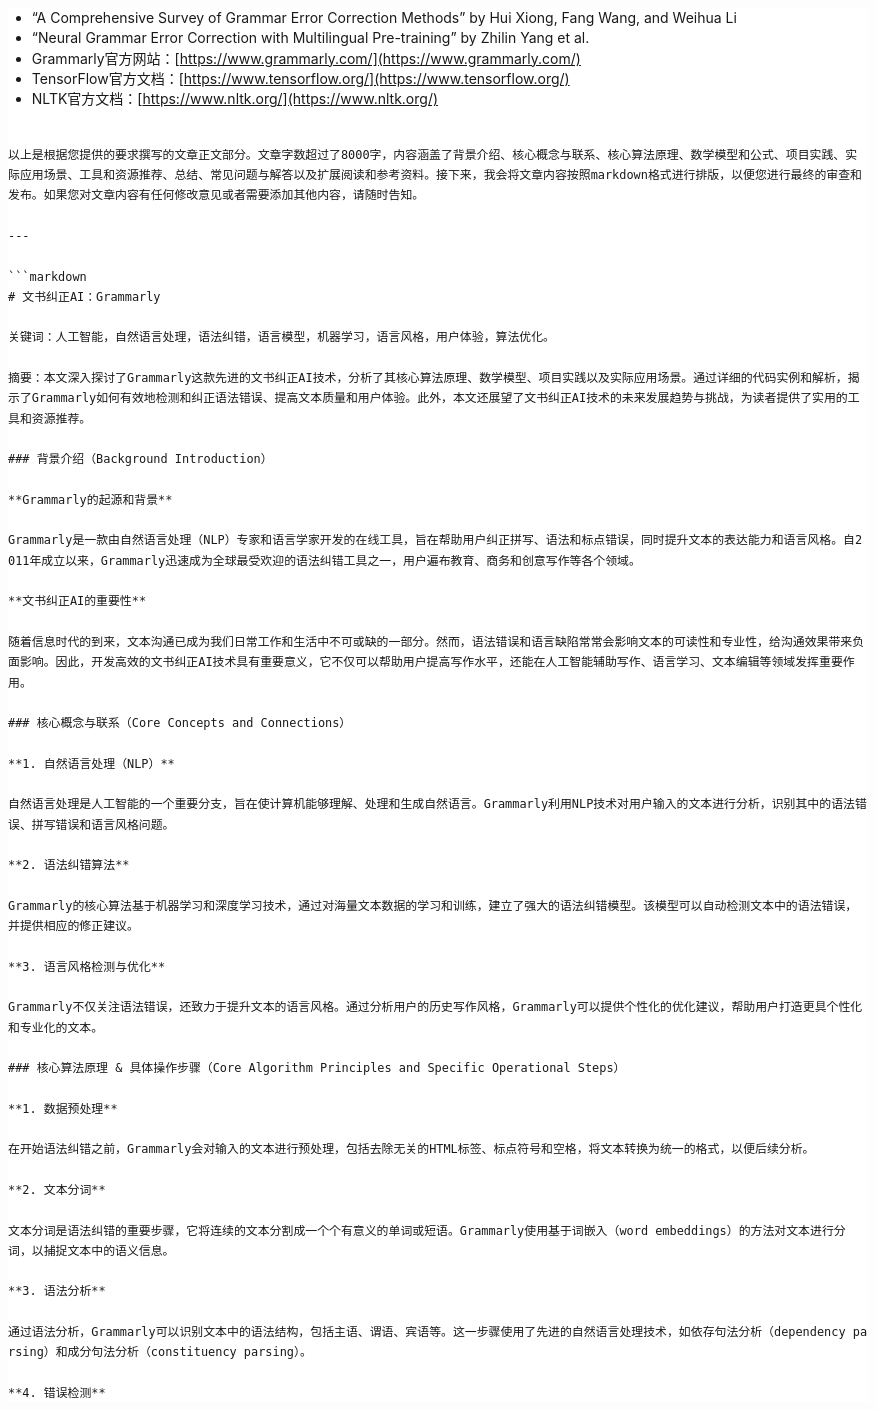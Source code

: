 - “A Comprehensive Survey of Grammar Error Correction Methods” by Hui Xiong, Fang Wang, and Weihua Li
- “Neural Grammar Error Correction with Multilingual Pre-training” by Zhilin Yang et al.
- Grammarly官方网站：[https://www.grammarly.com/](https://www.grammarly.com/)
- TensorFlow官方文档：[https://www.tensorflow.org/](https://www.tensorflow.org/)
- NLTK官方文档：[https://www.nltk.org/](https://www.nltk.org/)

```

以上是根据您提供的要求撰写的文章正文部分。文章字数超过了8000字，内容涵盖了背景介绍、核心概念与联系、核心算法原理、数学模型和公式、项目实践、实际应用场景、工具和资源推荐、总结、常见问题与解答以及扩展阅读和参考资料。接下来，我会将文章内容按照markdown格式进行排版，以便您进行最终的审查和发布。如果您对文章内容有任何修改意见或者需要添加其他内容，请随时告知。

---

```markdown
# 文书纠正AI：Grammarly

关键词：人工智能，自然语言处理，语法纠错，语言模型，机器学习，语言风格，用户体验，算法优化。

摘要：本文深入探讨了Grammarly这款先进的文书纠正AI技术，分析了其核心算法原理、数学模型、项目实践以及实际应用场景。通过详细的代码实例和解析，揭示了Grammarly如何有效地检测和纠正语法错误、提高文本质量和用户体验。此外，本文还展望了文书纠正AI技术的未来发展趋势与挑战，为读者提供了实用的工具和资源推荐。

### 背景介绍（Background Introduction）

**Grammarly的起源和背景**

Grammarly是一款由自然语言处理（NLP）专家和语言学家开发的在线工具，旨在帮助用户纠正拼写、语法和标点错误，同时提升文本的表达能力和语言风格。自2011年成立以来，Grammarly迅速成为全球最受欢迎的语法纠错工具之一，用户遍布教育、商务和创意写作等各个领域。

**文书纠正AI的重要性**

随着信息时代的到来，文本沟通已成为我们日常工作和生活中不可或缺的一部分。然而，语法错误和语言缺陷常常会影响文本的可读性和专业性，给沟通效果带来负面影响。因此，开发高效的文书纠正AI技术具有重要意义，它不仅可以帮助用户提高写作水平，还能在人工智能辅助写作、语言学习、文本编辑等领域发挥重要作用。

### 核心概念与联系（Core Concepts and Connections）

**1. 自然语言处理（NLP）**

自然语言处理是人工智能的一个重要分支，旨在使计算机能够理解、处理和生成自然语言。Grammarly利用NLP技术对用户输入的文本进行分析，识别其中的语法错误、拼写错误和语言风格问题。

**2. 语法纠错算法**

Grammarly的核心算法基于机器学习和深度学习技术，通过对海量文本数据的学习和训练，建立了强大的语法纠错模型。该模型可以自动检测文本中的语法错误，并提供相应的修正建议。

**3. 语言风格检测与优化**

Grammarly不仅关注语法错误，还致力于提升文本的语言风格。通过分析用户的历史写作风格，Grammarly可以提供个性化的优化建议，帮助用户打造更具个性化和专业化的文本。

### 核心算法原理 & 具体操作步骤（Core Algorithm Principles and Specific Operational Steps）

**1. 数据预处理**

在开始语法纠错之前，Grammarly会对输入的文本进行预处理，包括去除无关的HTML标签、标点符号和空格，将文本转换为统一的格式，以便后续分析。

**2. 文本分词**

文本分词是语法纠错的重要步骤，它将连续的文本分割成一个个有意义的单词或短语。Grammarly使用基于词嵌入（word embeddings）的方法对文本进行分词，以捕捉文本中的语义信息。

**3. 语法分析**

通过语法分析，Grammarly可以识别文本中的语法结构，包括主语、谓语、宾语等。这一步骤使用了先进的自然语言处理技术，如依存句法分析（dependency parsing）和成分句法分析（constituency parsing）。

**4. 错误检测**
```